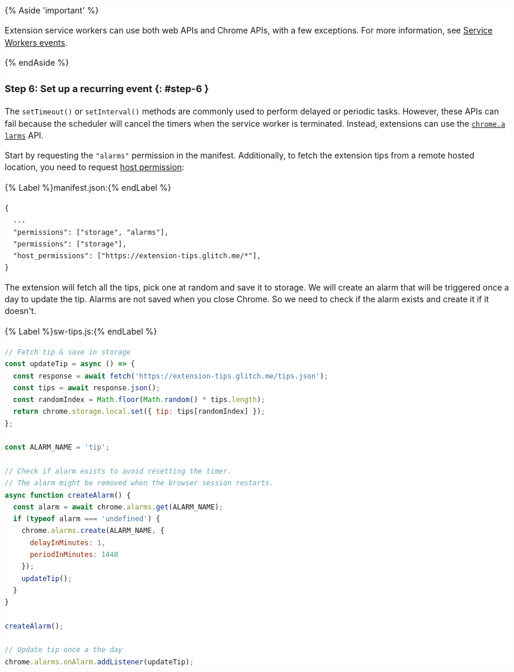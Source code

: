 {% Aside 'important' %}

Extension service workers can use both web APIs and Chrome APIs, with a few exceptions. For more information, see [Service Workers events](tbd).

{% endAside %}

### Step 6: Set up a recurring event {: #step-6 }

The `setTimeout()` or `setInterval()` methods are commonly used to perform delayed or periodic
tasks. However, these APIs can fail because the scheduler will cancel the timers when the service
worker is terminated. Instead, extensions can use the [`chrome.alarms`][api-alarms] API. 

Start by requesting the `"alarms"` permission in the manifest. Additionally, to fetch the extension tips from a remote hosted location, you need to request [host permission][doc-host-perm]:

{% Label %}manifest.json:{% endLabel %}

```json/2/3
{
  ...
  "permissions": ["storage", "alarms"],
  "permissions": ["storage"],
  "host_permissions": ["https://extension-tips.glitch.me/*"],
}
```

The extension will fetch all the tips, pick one at random and save it to storage. We will create an alarm that will be triggered once a day to update the tip. Alarms are not saved when you close Chrome. So we need to check if the alarm exists and create it if it doesn't.

{% Label %}sw-tips.js:{% endLabel %}

```js
// Fetch tip & save in storage
const updateTip = async () => {
  const response = await fetch('https://extension-tips.glitch.me/tips.json');
  const tips = await response.json();
  const randomIndex = Math.floor(Math.random() * tips.length);
  return chrome.storage.local.set({ tip: tips[randomIndex] });
};

const ALARM_NAME = 'tip';

// Check if alarm exists to avoid resetting the timer.
// The alarm might be removed when the browser session restarts.
async function createAlarm() {
  const alarm = await chrome.alarms.get(ALARM_NAME);
  if (typeof alarm === 'undefined') {
    chrome.alarms.create(ALARM_NAME, {
      delayInMinutes: 1,
      periodInMinutes: 1440
    });
    updateTip();
  }
}

createAlarm();

// Update tip once a the day
chrome.alarms.onAlarm.addListener(updateTip);
```


[api-alarms]: /docs/extensions/reference/alarms
[api-omnibox]: /docs/extensions/reference/omnibox
[api-scripting]: /docs/extensions/reference/scripting/
[api-storage]: /docs/extensions/reference/storage
[crxjs-vite]: https://crxjs.dev/vite-plugin
[doc-apis]: /docs/extensions/reference
[doc-content]: /docs/extensions/mv3/content_scripts/
[doc-dev-basics-unpacked]: /docs/extensions/mv3/getstarted/development-basics#load-unpacked
[doc-dev-basics]: /docs/extensions/mv3/getstarted/development-basics
[doc-devguide]: /docs/extensions/mv3/devguide/
[doc-ext-101]: /docs/extensions/mv3/getstarted/extensions-101/
[doc-host-perm]: /docs/extensions/mv3/match_patterns/
[doc-manifest]: /docs/extensions/mv3/manifest/
[doc-messages]: /docs/extensions/mv3/messaging
[doc-perms-warning]: /docs/extensions/mv3/permission_warnings/#required_permissions
[doc-sw]: /docs/extensions/mv3/service_workers/
[doc-welcome]: /docs/extensions/mv3/
[github-focus-mode-icons]: https://github.com/GoogleChrome/chrome-extensions-samples/tree/main/functional-samples/tutorial.focus-mode/images
[github-quick-api-icons]: https://github.com/GoogleChrome/chrome-extensions-samples/tree/main/functional-samples/tutorial.quick-api-reference/images
[github-quick-api]: https://github.com/GoogleChrome/chrome-extensions-samples/tree/main/functional-samples/tutorial.quick-api-reference
[manifest-min-version]: /docs/extensions/mv3/manifest/minimum_chrome_version/#enforcement
[mdn-es-module]: https://web.dev/es-modules-in-sw/
[mdn-local-storage]: https://developer.mozilla.org/docs/Web/API/Window/localStorage
[mdn-window]: https://developer.mozilla.org/docs/Web/API/Window
[omnibox-input-changed]: /docs/extensions/reference/omnibox/#event-onInputChanged
[omnibox-input-entered]: /docs/extensions/reference/omnibox/#event-onInputEntered
[omnibox-suggest]: /docs/extensions/reference/omnibox/#type-SuggestResult
[popover-chrome-status]: https://chromestatus.com/feature/5463833265045504
[popover-explainer]: https://open-ui.org/components/popover.research.explainer/
[popover-chromium-issue]: https://bugs.chromium.org/p/chromium/issues/detail?id=1307772
[popover-html-spec]: https://html.spec.whatwg.org/multipage/popover.html
[runtime-oninstalled]: /docs/extensions/reference/runtime/#event-onInstalled
[tut-reading-time-step1]: /docs/extensions/mv3/getstarted/tut-reading-time#step-1
[tut-reading-time-step2]: /docs/extensions/mv3/getstarted/tut-reading-time#step-2
[tut-reading-time]: /docs/extensions/mv3/getstarted/tut-reading-time
[tut-tabs-manager]: /docs/extensions/mv3/getstarted/tut-tabs-manager
[doc-debug-ext]: /docs/extensions/mv3/tut_debugging/#debug_bg
[api-storage-local]: /docs/extensions/reference/storage/#property-local
[omnibox-input-changed]: /docs/extensions/reference/omnibox/#event-onInputChanged